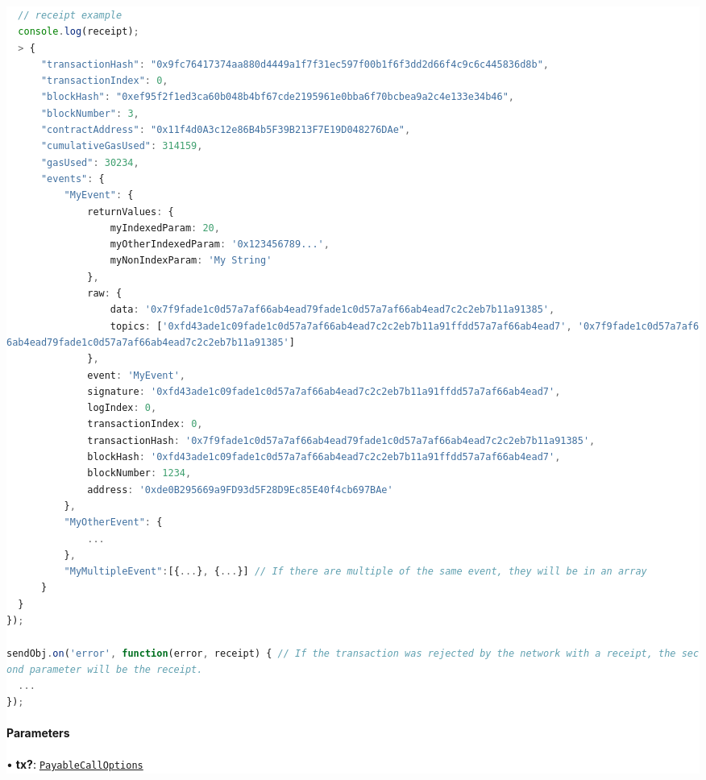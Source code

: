 ```ts
  // receipt example
  console.log(receipt);
  > {
      "transactionHash": "0x9fc76417374aa880d4449a1f7f31ec597f00b1f6f3dd2d66f4c9c6c445836d8b",
      "transactionIndex": 0,
      "blockHash": "0xef95f2f1ed3ca60b048b4bf67cde2195961e0bba6f70bcbea9a2c4e133e34b46",
      "blockNumber": 3,
      "contractAddress": "0x11f4d0A3c12e86B4b5F39B213F7E19D048276DAe",
      "cumulativeGasUsed": 314159,
      "gasUsed": 30234,
      "events": {
          "MyEvent": {
              returnValues: {
                  myIndexedParam: 20,
                  myOtherIndexedParam: '0x123456789...',
                  myNonIndexParam: 'My String'
              },
              raw: {
                  data: '0x7f9fade1c0d57a7af66ab4ead79fade1c0d57a7af66ab4ead7c2c2eb7b11a91385',
                  topics: ['0xfd43ade1c09fade1c0d57a7af66ab4ead7c2c2eb7b11a91ffdd57a7af66ab4ead7', '0x7f9fade1c0d57a7af66ab4ead79fade1c0d57a7af66ab4ead7c2c2eb7b11a91385']
              },
              event: 'MyEvent',
              signature: '0xfd43ade1c09fade1c0d57a7af66ab4ead7c2c2eb7b11a91ffdd57a7af66ab4ead7',
              logIndex: 0,
              transactionIndex: 0,
              transactionHash: '0x7f9fade1c0d57a7af66ab4ead79fade1c0d57a7af66ab4ead7c2c2eb7b11a91385',
              blockHash: '0xfd43ade1c09fade1c0d57a7af66ab4ead7c2c2eb7b11a91ffdd57a7af66ab4ead7',
              blockNumber: 1234,
              address: '0xde0B295669a9FD93d5F28D9Ec85E40f4cb697BAe'
          },
          "MyOtherEvent": {
              ...
          },
          "MyMultipleEvent":[{...}, {...}] // If there are multiple of the same event, they will be in an array
      }
  }
});

sendObj.on('error', function(error, receipt) { // If the transaction was rejected by the network with a receipt, the second parameter will be the receipt.
  ...
});
```

#### Parameters

• **tx?**: [`PayableCallOptions`](../namespaces/Users_andriishymkiv_work_velora_sdk_node_modules_web3-types_lib_commonjs_index/interfaces/PayableCallOptions.md)
